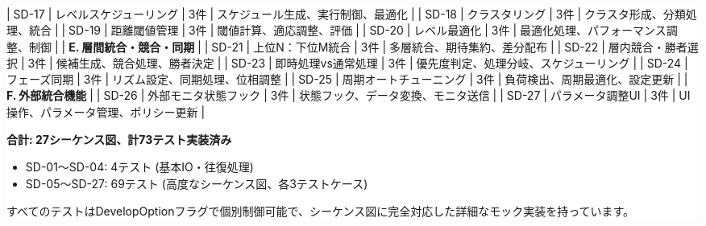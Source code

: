 | SD-17 | レベルスケジューリング | 3件 | スケジュール生成、実行制御、最適化 |
| SD-18 | クラスタリング | 3件 | クラスタ形成、分類処理、統合 |
| SD-19 | 距離閾値管理 | 3件 | 閾値計算、適応調整、評価 |
| SD-20 | レベル最適化 | 3件 | 最適化処理、パフォーマンス調整、制御 |
| **E. 層間統合・競合・同期** |
| SD-21 | 上位N：下位M統合 | 3件 | 多層統合、期待集約、差分配布 |
| SD-22 | 層内競合・勝者選択 | 3件 | 候補生成、競合処理、勝者決定 |
| SD-23 | 即時処理vs通常処理 | 3件 | 優先度判定、処理分岐、スケジューリング |
| SD-24 | フェーズ同期 | 3件 | リズム設定、同期処理、位相調整 |
| SD-25 | 周期オートチューニング | 3件 | 負荷検出、周期最適化、設定更新 |
| **F. 外部統合機能** |
| SD-26 | 外部モニタ状態フック | 3件 | 状態フック、データ変換、モニタ送信 |
| SD-27 | パラメータ調整UI | 3件 | UI操作、パラメータ管理、ポリシー更新 |

**合計: 27シーケンス図、計73テスト実装済み**
- SD-01～SD-04: 4テスト (基本IO・往復処理)
- SD-05～SD-27: 69テスト (高度なシーケンス図、各3テストケース)

すべてのテストはDevelopOptionフラグで個別制御可能で、シーケンス図に完全対応した詳細なモック実装を持っています。